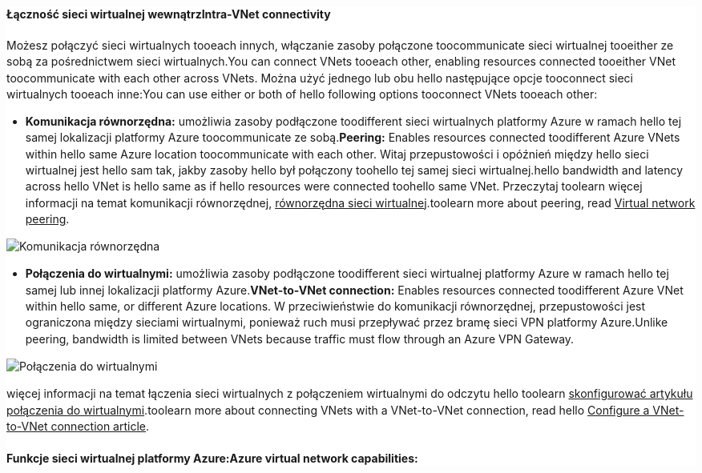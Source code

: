 #### <a name="intra-vnet-connectivity"></a><span data-ttu-id="63d07-158">Łączność sieci wirtualnej wewnątrz</span><span class="sxs-lookup"><span data-stu-id="63d07-158">Intra-VNet connectivity</span></span>

<span data-ttu-id="63d07-159">Możesz połączyć sieci wirtualnych tooeach innych, włączanie zasoby połączone toocommunicate sieci wirtualnej tooeither ze sobą za pośrednictwem sieci wirtualnych.</span><span class="sxs-lookup"><span data-stu-id="63d07-159">You can connect VNets tooeach other, enabling resources connected tooeither VNet toocommunicate with each other across VNets.</span></span> <span data-ttu-id="63d07-160">Można użyć jednego lub obu hello następujące opcje tooconnect sieci wirtualnych tooeach inne:</span><span class="sxs-lookup"><span data-stu-id="63d07-160">You can use either or both of hello following options tooconnect VNets tooeach other:</span></span>

- <span data-ttu-id="63d07-161">**Komunikacja równorzędna:** umożliwia zasoby podłączone toodifferent sieci wirtualnych platformy Azure w ramach hello tej samej lokalizacji platformy Azure toocommunicate ze sobą.</span><span class="sxs-lookup"><span data-stu-id="63d07-161">**Peering:** Enables resources connected toodifferent Azure VNets within hello same Azure location toocommunicate with each other.</span></span> <span data-ttu-id="63d07-162">Witaj przepustowości i opóźnień między hello sieci wirtualnej jest hello sam tak, jakby zasoby hello był połączony toohello tej samej sieci wirtualnej.</span><span class="sxs-lookup"><span data-stu-id="63d07-162">hello bandwidth and latency across hello VNet is hello same as if hello resources were connected toohello same VNet.</span></span> <span data-ttu-id="63d07-163">Przeczytaj toolearn więcej informacji na temat komunikacji równorzędnej, [równorzędna sieci wirtualnej](https://docs.microsoft.com/azure/virtual-network/virtual-network-peering-overview).</span><span class="sxs-lookup"><span data-stu-id="63d07-163">toolearn more about peering, read [Virtual network peering](https://docs.microsoft.com/azure/virtual-network/virtual-network-peering-overview).</span></span>

 ![Komunikacja równorzędna](media/azure-network-security/azure-network-security-fig-3.png)

- <span data-ttu-id="63d07-165">**Połączenia do wirtualnymi:** umożliwia zasoby podłączone toodifferent sieci wirtualnej platformy Azure w ramach hello tej samej lub innej lokalizacji platformy Azure.</span><span class="sxs-lookup"><span data-stu-id="63d07-165">**VNet-to-VNet connection:** Enables resources connected toodifferent Azure VNet within hello same, or different Azure locations.</span></span> <span data-ttu-id="63d07-166">W przeciwieństwie do komunikacji równorzędnej, przepustowości jest ograniczona między sieciami wirtualnymi, ponieważ ruch musi przepływać przez bramę sieci VPN platformy Azure.</span><span class="sxs-lookup"><span data-stu-id="63d07-166">Unlike peering, bandwidth is limited between VNets because traffic must flow through an Azure VPN Gateway.</span></span>

![Połączenia do wirtualnymi](media/azure-network-security/azure-network-security-fig-4.png)


<span data-ttu-id="63d07-168">więcej informacji na temat łączenia sieci wirtualnych z połączeniem wirtualnymi do odczytu hello toolearn [skonfigurować artykułu połączenia do wirtualnymi](https://docs.microsoft.com/azure/vpn-gateway/vpn-gateway-howto-vnet-vnet-resource-manager-portal?toc=%2fazure%2fvirtual-network%2ftoc.json).</span><span class="sxs-lookup"><span data-stu-id="63d07-168">toolearn more about connecting VNets with a VNet-to-VNet connection, read hello [Configure a VNet-to-VNet connection article](https://docs.microsoft.com/azure/vpn-gateway/vpn-gateway-howto-vnet-vnet-resource-manager-portal?toc=%2fazure%2fvirtual-network%2ftoc.json).</span></span>

#### <a name="azure-virtual-network-capabilities"></a><span data-ttu-id="63d07-169">Funkcje sieci wirtualnej platformy Azure:</span><span class="sxs-lookup"><span data-stu-id="63d07-169">Azure virtual network capabilities:</span></span>
